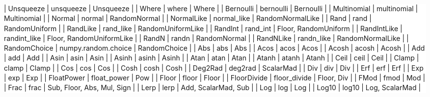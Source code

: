 | Unsqueeze         | unsqueeze           | Unsqueeze                  |
| Where             | where               | Where                      |
| Bernoulli         | bernoulli           | Bernoulli                  |
| Multinomial       | multinomial         | Multinomial                |
| Normal            | normal              | RandomNormal               |
| NormalLike        | normal_like         | RandomNormalLike           |
| Rand              | rand                | RandomUniform              |
| RandLike          | rand_like           | RandomUniformLike          |
| RandInt           | rand_int            | Floor, RandomUniform       |
| RandIntLike       | randint_like        | Floor, RandomUniformLike   |
| RandN             | randn               | RandomNormal               |
| RandNLike         | randn_like          | RandomNormalLike           |
| RandomChoice      | numpy.random.choice | RandomChoice               |
| Abs               | abs                 | Abs                        |
| Acos              | acos                | Acos                       |
| Acosh             | acosh               | Acosh                      |
| Add               | add                 | Add                        |
| Asin              | asin                | Asin                       |
| Asinh             | asinh               | Asinh                      |
| Atan              | atan                | Atan                       |
| Atanh             | atanh               | Atanh                      |
| Ceil              | ceil                | Ceil                       |
| Clamp             | clamp               | Clamp                      |
| Cos               | cos                 | Cos                        |
| Cosh              | cosh                | Cosh                       |
| Deg2Rad           | deg2rad             | ScalarMad                  |
| Div               | div                 | Div                        |
| Erf               | erf                 | Erf                        |
| Exp               | exp                 | Exp                        |
| FloatPower        | float_power         | Pow                        |
| Floor             | floor               | Floor                      |
| FloorDivide       | floor_divide        | Floor, Div                 |
| FMod              | fmod                | Mod                        |
| Frac              | frac                | Sub, Floor, Abs, Mul, Sign |
| Lerp              | lerp                | Add, ScalarMad, Sub        |
| Log               | log                 | Log                        |
| Log10             | log10               | Log, ScalarMad             |